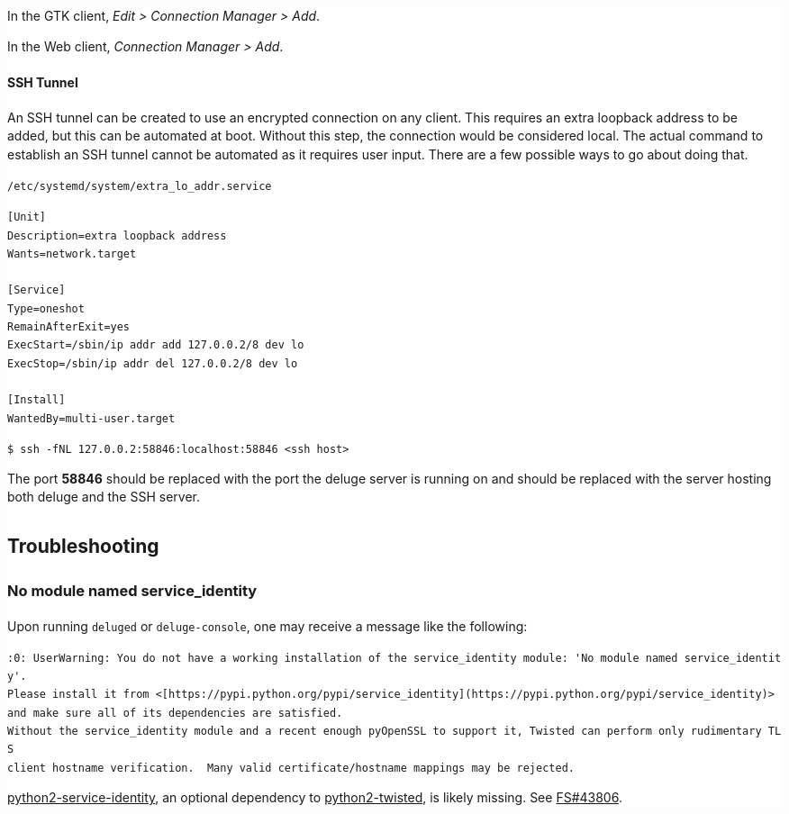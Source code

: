 In the GTK client, *Edit > Connection Manager > Add*.

In the Web client, *Connection Manager > Add*.

#### SSH Tunnel

An SSH tunnel can be created to use an encrypted connection on any client. This requires an extra loopback address to be added, but this can be automated at boot. Without this step, the connection would be considered local. The actual command to establish an SSH tunnel cannot be automated as it requires user input. There are a few possible ways to go about doing that.

 `/etc/systemd/system/extra_lo_addr.service` 
```
[Unit]
Description=extra loopback address
Wants=network.target

[Service]
Type=oneshot
RemainAfterExit=yes
ExecStart=/sbin/ip addr add 127.0.0.2/8 dev lo
ExecStop=/sbin/ip addr del 127.0.0.2/8 dev lo

[Install]
WantedBy=multi-user.target

```

```
$ ssh -fNL 127.0.0.2:58846:localhost:58846 <ssh host>

```

The port **58846** should be replaced with the port the deluge server is running on and **<ssh host>** should be replaced with the server hosting both deluge and the SSH server.

## Troubleshooting

### No module named service_identity

Upon running `deluged` or `deluge-console`, one may receive a message like the following:

```
:0: UserWarning: You do not have a working installation of the service_identity module: 'No module named service_identity'.  
Please install it from <[https://pypi.python.org/pypi/service_identity](https://pypi.python.org/pypi/service_identity)> and make sure all of its dependencies are satisfied.  
Without the service_identity module and a recent enough pyOpenSSL to support it, Twisted can perform only rudimentary TLS 
client hostname verification.  Many valid certificate/hostname mappings may be rejected.

```

[python2-service-identity](https://www.archlinux.org/packages/?name=python2-service-identity), an optional dependency to [python2-twisted](https://www.archlinux.org/packages/?name=python2-twisted), is likely missing. See [FS#43806](https://bugs.archlinux.org/task/43806).
